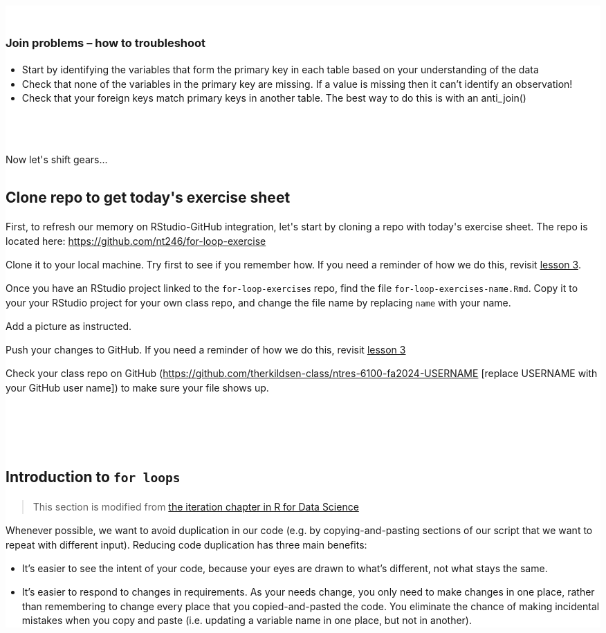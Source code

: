 <br>

### Join problems – how to troubleshoot

* Start by identifying the variables that form the primary key in each table based on your understanding of the data
* Check that none of the variables in the primary key are missing. If a value is missing then it can’t identify an observation!
* Check that your foreign keys match primary keys in another table. The best way to do this is with an anti_join()

<br>
<br>

Now let's shift gears...

## Clone repo to get today's exercise sheet
First, to refresh our memory on RStudio-GitHub integration, let's start by cloning a repo with today's exercise sheet. The repo is located here: https://github.com/nt246/for-loop-exercise

Clone it to your local machine. Try first to see if you remember how. If you need a reminder of how we do this, revisit [lesson 3](https://nt246.github.io/NTRES-6100-data-science/lesson3-version-control.html#Clone_your_repository_using_RStudio).

Once you have an RStudio project linked to the `for-loop-exercises` repo, find the file `for-loop-exercises-name.Rmd`. Copy it to your your RStudio project for your own class repo, and change the file name by replacing `name` with your name.

Add a picture as instructed.

Push your changes to GitHub. If you need a reminder of how we do this, revisit [lesson 3](https://nt246.github.io/NTRES-6100-data-science/lesson3-version-control.html#Sync_from_RStudio_(local)_to_GitHub_(remote))

Check your class repo on GitHub (https://github.com/therkildsen-class/ntres-6100-fa2024-USERNAME [replace USERNAME with your GitHub user name]) to make sure your file shows up.

<br>
<br>
<br>


## Introduction to `for loops`

> This section is modified from [the iteration chapter in R for Data Science](https://r4ds.had.co.nz/iteration.html)

Whenever possible, we want to avoid duplication in our code (e.g. by copying-and-pasting sections of our script that we want to repeat with different input). Reducing code duplication has three main benefits:

* It’s easier to see the intent of your code, because your eyes are drawn to what’s different, not what stays the same.

* It’s easier to respond to changes in requirements. As your needs change, you only need to make changes in one place, rather than remembering to change every place that you copied-and-pasted the code. You eliminate the chance of making incidental mistakes when you copy and paste (i.e. updating a variable name in one place, but not in another).
